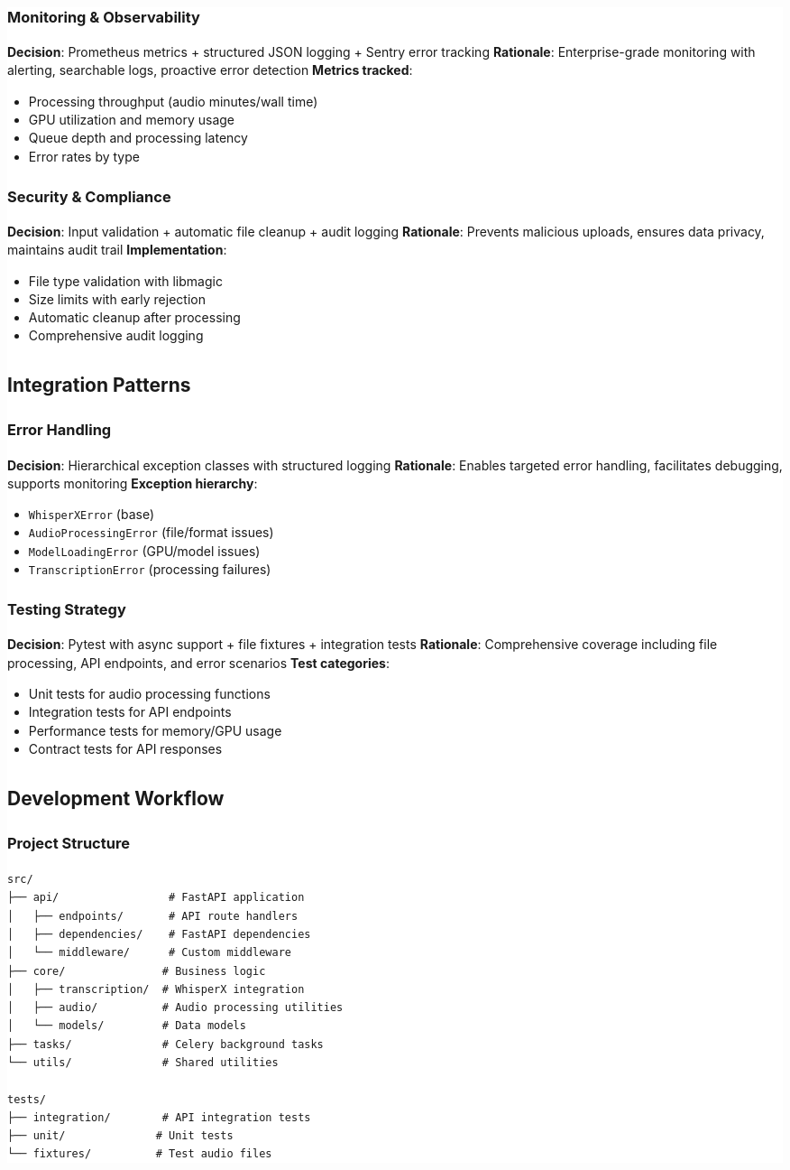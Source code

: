 ### Monitoring & Observability
**Decision**: Prometheus metrics + structured JSON logging + Sentry error tracking
**Rationale**: Enterprise-grade monitoring with alerting, searchable logs, proactive error detection
**Metrics tracked**:
- Processing throughput (audio minutes/wall time)
- GPU utilization and memory usage
- Queue depth and processing latency
- Error rates by type

### Security & Compliance
**Decision**: Input validation + automatic file cleanup + audit logging
**Rationale**: Prevents malicious uploads, ensures data privacy, maintains audit trail
**Implementation**:
- File type validation with libmagic
- Size limits with early rejection
- Automatic cleanup after processing
- Comprehensive audit logging

## Integration Patterns

### Error Handling
**Decision**: Hierarchical exception classes with structured logging
**Rationale**: Enables targeted error handling, facilitates debugging, supports monitoring
**Exception hierarchy**:
- `WhisperXError` (base)
- `AudioProcessingError` (file/format issues)
- `ModelLoadingError` (GPU/model issues)
- `TranscriptionError` (processing failures)

### Testing Strategy
**Decision**: Pytest with async support + file fixtures + integration tests
**Rationale**: Comprehensive coverage including file processing, API endpoints, and error scenarios
**Test categories**:
- Unit tests for audio processing functions
- Integration tests for API endpoints
- Performance tests for memory/GPU usage
- Contract tests for API responses

## Development Workflow

### Project Structure
```
src/
├── api/                 # FastAPI application
│   ├── endpoints/       # API route handlers
│   ├── dependencies/    # FastAPI dependencies
│   └── middleware/      # Custom middleware
├── core/               # Business logic
│   ├── transcription/  # WhisperX integration
│   ├── audio/          # Audio processing utilities
│   └── models/         # Data models
├── tasks/              # Celery background tasks
└── utils/              # Shared utilities

tests/
├── integration/        # API integration tests
├── unit/              # Unit tests
└── fixtures/          # Test audio files
```
